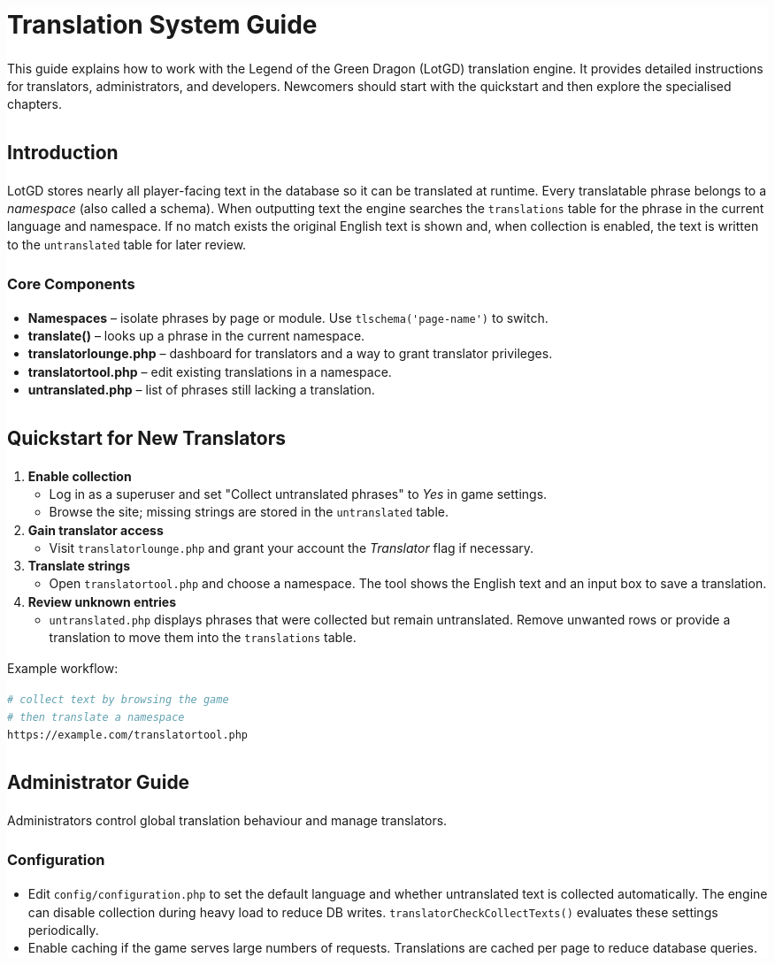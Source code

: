 # Translation System Guide

This guide explains how to work with the Legend of the Green Dragon (LotGD) translation engine.
It provides detailed instructions for translators, administrators, and developers.
Newcomers should start with the quickstart and then explore the specialised chapters.

## Introduction

LotGD stores nearly all player-facing text in the database so it can be translated at runtime.
Every translatable phrase belongs to a *namespace* (also called a schema).
When outputting text the engine searches the `translations` table for the phrase in the
current language and namespace.
If no match exists the original English text is shown and, when collection is enabled,
the text is written to the `untranslated` table for later review.

### Core Components

- **Namespaces** – isolate phrases by page or module. Use `tlschema('page-name')` to switch.
- **translate()** – looks up a phrase in the current namespace.
- **translatorlounge.php** – dashboard for translators and a way to grant translator privileges.
- **translatortool.php** – edit existing translations in a namespace.
- **untranslated.php** – list of phrases still lacking a translation.

## Quickstart for New Translators

1. **Enable collection**
   - Log in as a superuser and set "Collect untranslated phrases" to *Yes* in game settings.
   - Browse the site; missing strings are stored in the `untranslated` table.
2. **Gain translator access**
   - Visit `translatorlounge.php` and grant your account the *Translator* flag if necessary.
3. **Translate strings**
   - Open `translatortool.php` and choose a namespace. The tool shows the English text and an
     input box to save a translation.
4. **Review unknown entries**
   - `untranslated.php` displays phrases that were collected but remain untranslated. Remove
     unwanted rows or provide a translation to move them into the `translations` table.

Example workflow:
```bash
# collect text by browsing the game
# then translate a namespace
https://example.com/translatortool.php
```

## Administrator Guide

Administrators control global translation behaviour and manage translators.

### Configuration
- Edit `config/configuration.php` to set the default language and whether untranslated text is
  collected automatically. The engine can disable collection during heavy load to reduce DB writes.
  `translatorCheckCollectTexts()` evaluates these settings periodically.
- Enable caching if the game serves large numbers of requests. Translations are cached per
  page to reduce database queries.
